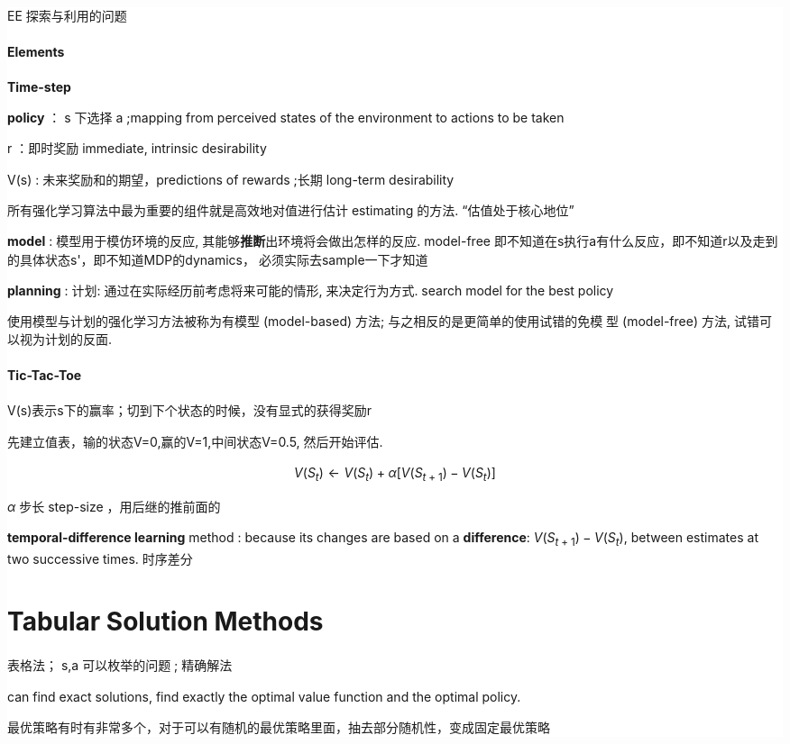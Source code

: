 

EE 探索与利用的问题





#### Elements

**Time-step**

**policy** ： s 下选择 a ;mapping from perceived states of the environment to actions to be taken

r ：即时奖励  immediate, intrinsic desirability

V(s) : 未来奖励和的期望，predictions of rewards ;长期  long-term desirability

所有强化学习算法中最为重要的组件就是高效地对值进行估计 estimating 的方法. “估值处于核心地位”  

[^_^]: 棋感， 手感， 路感。。。

**model** : 模型用于模仿环境的反应, 其能够**推断**出环境将会做出怎样的反应.   model-free 即不知道在s执行a有什么反应，即不知道r以及走到的具体状态s'，即不知道MDP的dynamics， 必须实际去sample一下才知道

**planning** : 计划: 通过在实际经历前考虑将来可能的情形, 来决定行为方式.    search model for the best policy

使用模型与计划的强化学习方法被称为有模型 (model-based) 方法; 与之相反的是更简单的使用试错的免模
型 (model-free) 方法, 试错可以视为计划的反面.





#### Tic-Tac-Toe

V(s)表示s下的赢率；切到下个状态的时候，没有显式的获得奖励r

先建立值表，输的状态V=0,赢的V=1,中间状态V=0.5, 然后开始评估.

$$
V(S_t) \leftarrow V(S_t) + \alpha[V(S_{t+1}) - V(S_t)]
$$

 $\alpha$ 步长 step-size  ，用后继的推前面的



**temporal-difference learning** method : because its  changes are based on a **difference**: $V(S_{t+1}) - V(S_t)$, between estimates at two successive times.  时序差分





# Tabular Solution Methods

表格法； s,a 可以枚举的问题 ;  精确解法

can find exact solutions, find exactly the optimal value function and the optimal policy. 



最优策略有时有非常多个，对于可以有随机的最优策略里面，抽去部分随机性，变成固定最优策略




